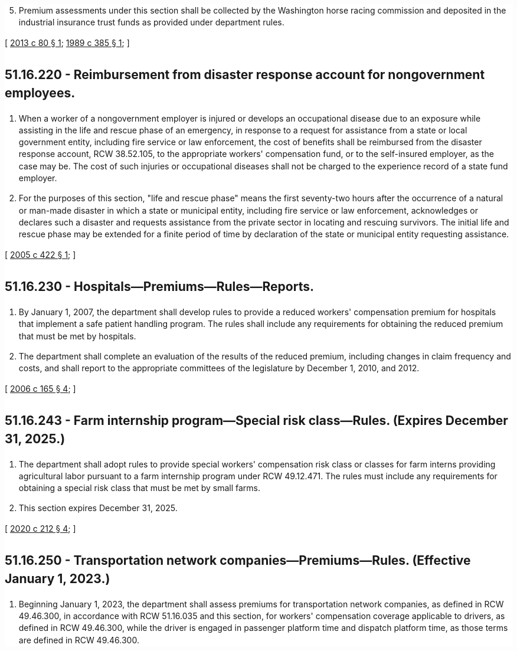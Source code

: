 5. Premium assessments under this section shall be collected by the Washington horse racing commission and deposited in the industrial insurance trust funds as provided under department rules.

\[ [2013 c 80 § 1](https://lawfilesext.leg.wa.gov/biennium/2013-14/Pdf/Bills/Session%20Laws/House/1469.SL.pdf?cite=2013%20c%2080%20§%201); [1989 c 385 § 1](https://leg.wa.gov/CodeReviser/documents/sessionlaw/1989c385.pdf?cite=1989%20c%20385%20§%201); \]

## 51.16.220 - Reimbursement from disaster response account for nongovernment employees.
1. When a worker of a nongovernment employer is injured or develops an occupational disease due to an exposure while assisting in the life and rescue phase of an emergency, in response to a request for assistance from a state or local government entity, including fire service or law enforcement, the cost of benefits shall be reimbursed from the disaster response account, RCW 38.52.105, to the appropriate workers' compensation fund, or to the self-insured employer, as the case may be. The cost of such injuries or occupational diseases shall not be charged to the experience record of a state fund employer.

2. For the purposes of this section, "life and rescue phase" means the first seventy-two hours after the occurrence of a natural or man-made disaster in which a state or municipal entity, including fire service or law enforcement, acknowledges or declares such a disaster and requests assistance from the private sector in locating and rescuing survivors. The initial life and rescue phase may be extended for a finite period of time by declaration of the state or municipal entity requesting assistance.

\[ [2005 c 422 § 1](https://lawfilesext.leg.wa.gov/biennium/2005-06/Pdf/Bills/Session%20Laws/Senate/6014-S.SL.pdf?cite=2005%20c%20422%20§%201); \]

## 51.16.230 - Hospitals—Premiums—Rules—Reports.
1. By January 1, 2007, the department shall develop rules to provide a reduced workers' compensation premium for hospitals that implement a safe patient handling program. The rules shall include any requirements for obtaining the reduced premium that must be met by hospitals.

2. The department shall complete an evaluation of the results of the reduced premium, including changes in claim frequency and costs, and shall report to the appropriate committees of the legislature by December 1, 2010, and 2012.

\[ [2006 c 165 § 4](https://lawfilesext.leg.wa.gov/biennium/2005-06/Pdf/Bills/Session%20Laws/House/1672-S.SL.pdf?cite=2006%20c%20165%20§%204); \]

## 51.16.243 - Farm internship program—Special risk class—Rules. (Expires December 31, 2025.)
1. The department shall adopt rules to provide special workers' compensation risk class or classes for farm interns providing agricultural labor pursuant to a farm internship program under RCW 49.12.471. The rules must include any requirements for obtaining a special risk class that must be met by small farms.

2. This section expires December 31, 2025.

\[ [2020 c 212 § 4](https://lawfilesext.leg.wa.gov/biennium/2019-20/Pdf/Bills/Session%20Laws/Senate/6421.SL.pdf?cite=2020%20c%20212%20§%204); \]

## 51.16.250 - Transportation network companies—Premiums—Rules. (Effective January 1, 2023.)
1. Beginning January 1, 2023, the department shall assess premiums for transportation network companies, as defined in RCW 49.46.300, in accordance with RCW 51.16.035 and this section, for workers' compensation coverage applicable to drivers, as defined in RCW 49.46.300, while the driver is engaged in passenger platform time and dispatch platform time, as those terms are defined in RCW 49.46.300.
